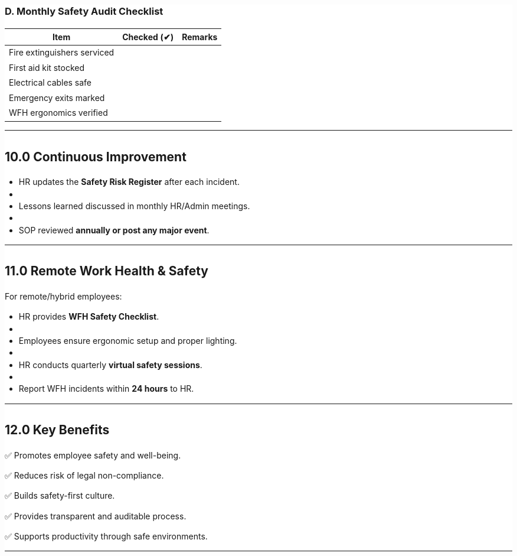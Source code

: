 
### D. Monthly Safety Audit Checklist
| Item | Checked (✔) | Remarks |
|------|--------------|---------|
| Fire extinguishers serviced |  |  |
| First aid kit stocked |  |  |
| Electrical cables safe |  |  |
| Emergency exits marked |  |  |
| WFH ergonomics verified |  |  |

---

## 10.0 Continuous Improvement

- HR updates the **Safety Risk Register** after each incident.
- 
- Lessons learned discussed in monthly HR/Admin meetings.
- 
- SOP reviewed **annually or post any major event**.  

---

## 11.0 Remote Work Health & Safety

For remote/hybrid employees:

- HR provides **WFH Safety Checklist**.
- 
- Employees ensure ergonomic setup and proper lighting.
-   
- HR conducts quarterly **virtual safety sessions**.
-  
- Report WFH incidents within **24 hours** to HR.  

---

## 12.0 Key Benefits

✅ Promotes employee safety and well-being.  

✅ Reduces risk of legal non-compliance.  

✅ Builds safety-first culture.  

✅ Provides transparent and auditable process.  

✅ Supports productivity through safe environments.

---


